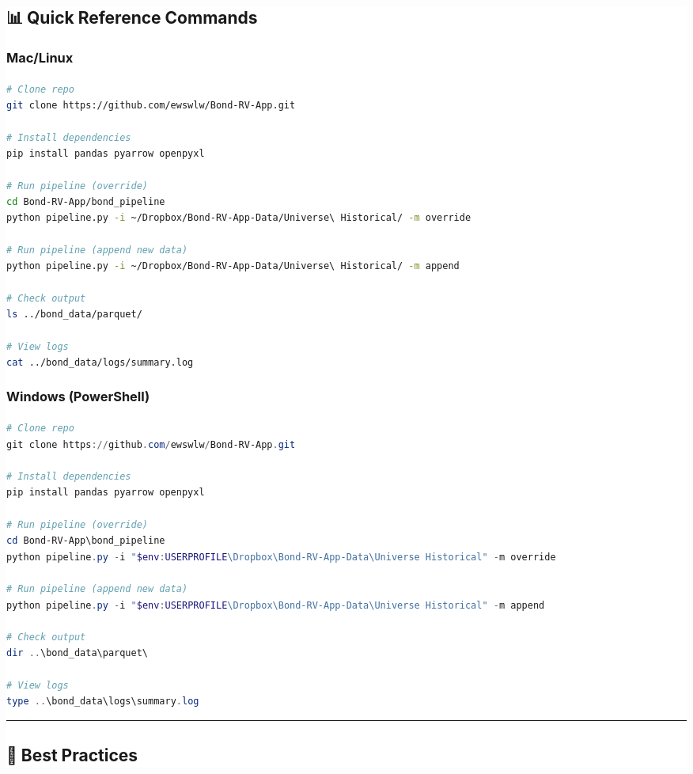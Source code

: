 ## 📊 Quick Reference Commands

### Mac/Linux

```bash
# Clone repo
git clone https://github.com/ewswlw/Bond-RV-App.git

# Install dependencies
pip install pandas pyarrow openpyxl

# Run pipeline (override)
cd Bond-RV-App/bond_pipeline
python pipeline.py -i ~/Dropbox/Bond-RV-App-Data/Universe\ Historical/ -m override

# Run pipeline (append new data)
python pipeline.py -i ~/Dropbox/Bond-RV-App-Data/Universe\ Historical/ -m append

# Check output
ls ../bond_data/parquet/

# View logs
cat ../bond_data/logs/summary.log
```

### Windows (PowerShell)

```powershell
# Clone repo
git clone https://github.com/ewswlw/Bond-RV-App.git

# Install dependencies
pip install pandas pyarrow openpyxl

# Run pipeline (override)
cd Bond-RV-App\bond_pipeline
python pipeline.py -i "$env:USERPROFILE\Dropbox\Bond-RV-App-Data\Universe Historical" -m override

# Run pipeline (append new data)
python pipeline.py -i "$env:USERPROFILE\Dropbox\Bond-RV-App-Data\Universe Historical" -m append

# Check output
dir ..\bond_data\parquet\

# View logs
type ..\bond_data\logs\summary.log
```

---

## 📝 Best Practices
